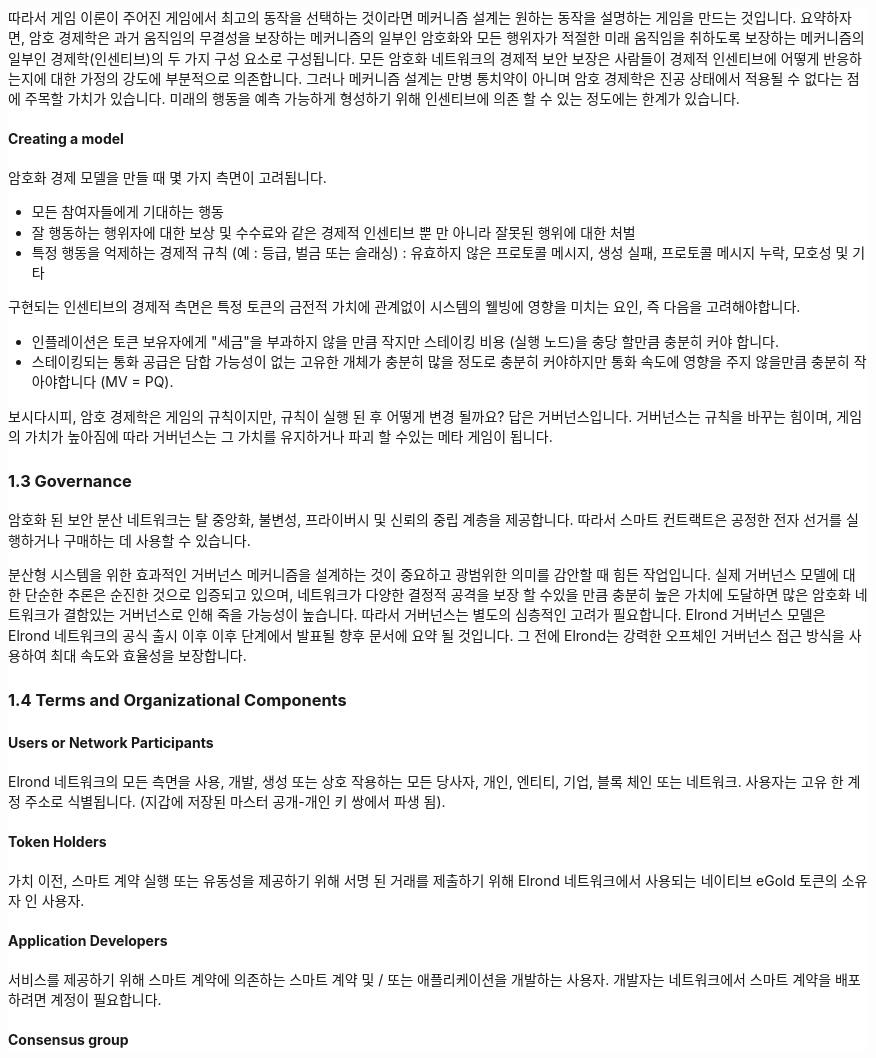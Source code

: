 따라서 게임 이론이 주어진 게임에서 최고의 동작을 선택하는 것이라면 메커니즘 설계는 원하는 동작을 설명하는 게임을 만드는 것입니다.
요약하자면, 암호 경제학은 과거 움직임의 무결성을 보장하는 메커니즘의 일부인 암호화와 모든 행위자가 적절한 미래 움직임을 취하도록 보장하는 메커니즘의 일부인 경제학(인센티브)의 두 가지 구성 요소로 구성됩니다.
모든 암호화 네트워크의 경제적 보안 보장은 사람들이 경제적 인센티브에 어떻게 반응하는지에 대한 가정의 강도에 부분적으로 의존합니다. 그러나 메커니즘 설계는 만병 통치약이 아니며 암호 경제학은 진공 상태에서 적용될 수 없다는 점에 주목할 가치가 있습니다. 미래의 행동을 예측 가능하게 형성하기 위해 인센티브에 의존 할 수 있는 정도에는 한계가 있습니다.

#### Creating a model

암호화 경제 모델을 만들 때 몇 가지 측면이 고려됩니다.

- 모든 참여자들에게 기대하는 행동
- 잘 행동하는 행위자에 대한 보상 및 수수료와 같은 경제적 인센티브 뿐 만 아니라 잘못된 행위에 대한 처벌
- 특정 행동을 억제하는 경제적 규칙 (예 : 등급, 벌금 또는 슬래싱) : 유효하지 않은 프로토콜 메시지, 생성 실패, 프로토콜 메시지 누락, 모호성 및 기타



구현되는 인센티브의 경제적 측면은 특정 토큰의 금전적 가치에 관계없이 시스템의 웰빙에 영향을 미치는 요인, 즉 다음을 고려해야합니다.

- 인플레이션은 토큰 보유자에게 "세금"을 부과하지 않을 만큼 작지만 스테이킹 비용 (실행 노드)을 충당 할만큼 충분히 커야 합니다.
- 스테이킹되는 통화 공급은 담합 가능성이 없는 고유한 개체가 충분히 많을 정도로 충분히 커야하지만 통화 속도에 영향을 주지 않을만큼 충분히 작아야합니다 (MV = PQ).

보시다시피, 암호 경제학은 게임의 규칙이지만, 규칙이 실행 된 후 어떻게 변경 될까요? 답은 거버넌스입니다. 거버넌스는 규칙을 바꾸는 힘이며, 게임의 가치가 높아짐에 따라 거버넌스는 그 가치를 유지하거나 파괴 할 수있는 메타 게임이 됩니다.



### 1.3 Governance

암호화 된 보안 분산 네트워크는 탈 중앙화, 불변성, 프라이버시 및 신뢰의 중립 계층을 제공합니다. 따라서 스마트 컨트랙트은 공정한 전자 선거를 실행하거나 구매하는 데 사용할 수 있습니다.

분산형 시스템을 위한 효과적인 거버넌스 메커니즘을 설계하는 것이 중요하고 광범위한 의미를 감안할 때 힘든 작업입니다. 실제 거버넌스 모델에 대한 단순한 추론은 순진한 것으로 입증되고 있으며, 네트워크가 다양한 결정적 공격을 보장 할 수있을 만큼 충분히 높은 가치에 도달하면 많은 암호화 네트워크가 결함있는 거버넌스로 인해 죽을 가능성이 높습니다.
따라서 거버넌스는 별도의 심층적인 고려가 필요합니다. Elrond 거버넌스 모델은 Elrond 네트워크의 공식 출시 이후 이후 단계에서 발표될 향후 문서에 요약 될 것입니다. 그 전에 Elrond는 강력한 오프체인 거버넌스 접근 방식을 사용하여 최대 속도와 효율성을 보장합니다.



### 1.4 Terms and Organizational Components



#### Users or Network Participants

Elrond 네트워크의 모든 측면을 사용, 개발, 생성 또는 상호 작용하는 모든 당사자, 개인, 엔티티, 기업, 블록 체인 또는 네트워크. 사용자는 고유 한 계정 주소로 식별됩니다. (지갑에 저장된 마스터 공개-개인 키 쌍에서 파생 됨).



#### Token Holders

가치 이전, 스마트 계약 실행 또는 유동성을 제공하기 위해 서명 된 거래를 제출하기 위해 Elrond 네트워크에서 사용되는 네이티브 eGold 토큰의 소유자 인 사용자.



#### Application Developers

서비스를 제공하기 위해 스마트 계약에 의존하는 스마트 계약 및 / 또는 애플리케이션을 개발하는 사용자. 개발자는 네트워크에서 스마트 계약을 배포하려면 계정이 필요합니다.



#### Consensus group
